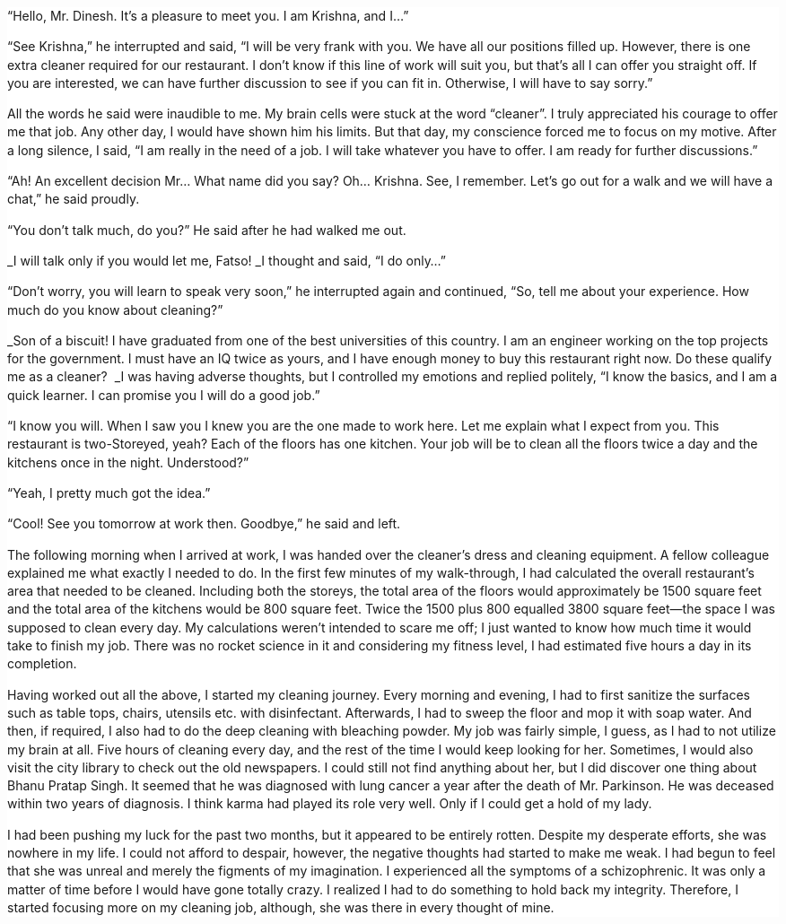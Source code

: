 “Hello, Mr. Dinesh. It’s a pleasure to meet you. I am Krishna, and I…”

“See Krishna,” he interrupted and said, “I will be very frank with you. We have all our positions filled up. However, there is one extra cleaner required for our restaurant. I don’t know if this line of work will suit you, but that’s all I can offer you straight off. If you are interested, we can have further discussion to see if you can fit in. Otherwise, I will have to say sorry.”

All the words he said were inaudible to me. My brain cells were stuck at the word “cleaner”. I truly appreciated his courage to offer me that job. Any other day, I would have shown him his limits. But that day, my conscience forced me to focus on my motive. After a long silence, I said, “I am really in the need of a job. I will take whatever you have to offer. I am ready for further discussions.”

“Ah! An excellent decision Mr… What name did you say? Oh… Krishna. See, I remember. Let’s go out for a walk and we will have a chat,” he said proudly.

“You don’t talk much, do you?” He said after he had walked me out.

_I will talk only if you would let me, Fatso! _I thought and said, “I do only…”

“Don’t worry, you will learn to speak very soon,” he interrupted again and continued, “So, tell me about your experience. How much do you know about cleaning?”

_Son of a biscuit! I have graduated from one of the best universities of this country. I am an engineer working on the top projects for the government. I must have an IQ twice as yours, and I have enough money to buy this restaurant right now. Do these qualify me as a cleaner?  _I was having adverse thoughts, but I controlled my emotions and replied politely, “I know the basics, and I am a quick learner. I can promise you I will do a good job.”

“I know you will. When I saw you I knew you are the one made to work here. Let me explain what I expect from you. This restaurant is two-Storeyed, yeah? Each of the floors has one kitchen. Your job will be to clean all the floors twice a day and the kitchens once in the night. Understood?”

“Yeah, I pretty much got the idea.”

“Cool! See you tomorrow at work then. Goodbye,” he said and left.

The following morning when I arrived at work, I was handed over the cleaner’s dress and cleaning equipment. A fellow colleague explained me what exactly I needed to do. In the first few minutes of my walk-through, I had calculated the overall restaurant’s area that needed to be cleaned. Including both the storeys, the total area of the floors would approximately be 1500 square feet and the total area of the kitchens would be 800 square feet. Twice the 1500 plus 800 equalled 3800 square feet—the space I was supposed to clean every day. My calculations weren’t intended to scare me off; I just wanted to know how much time it would take to finish my job. There was no rocket science in it and considering my fitness level, I had estimated five hours a day in its completion.

Having worked out all the above, I started my cleaning journey. Every morning and evening, I had to first sanitize the surfaces such as table tops, chairs, utensils etc. with disinfectant. Afterwards, I had to sweep the floor and mop it with soap water. And then, if required, I also had to do the deep cleaning with bleaching powder. My job was fairly simple, I guess, as I had to not utilize my brain at all. Five hours of cleaning every day, and the rest of the time I would keep looking for her. Sometimes, I would also visit the city library to check out the old newspapers. I could still not find anything about her, but I did discover one thing about Bhanu Pratap Singh. It seemed that he was diagnosed with lung cancer a year after the death of Mr. Parkinson. He was deceased within two years of diagnosis. I think karma had played its role very well. Only if I could get a hold of my lady.

I had been pushing my luck for the past two months, but it appeared to be entirely rotten. Despite my desperate efforts, she was nowhere in my life. I could not afford to despair, however, the negative thoughts had started to make me weak. I had begun to feel that she was unreal and merely the figments of my imagination. I experienced all the symptoms of a schizophrenic. It was only a matter of time before I would have gone totally crazy. I realized I had to do something to hold back my integrity. Therefore, I started focusing more on my cleaning job, although, she was there in every thought of mine.
